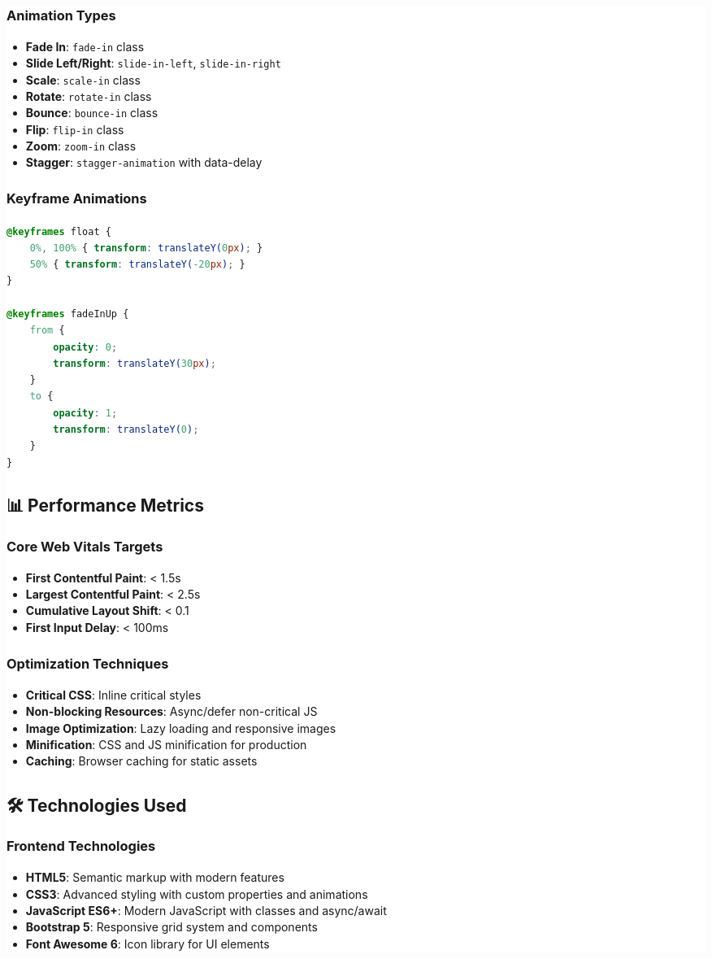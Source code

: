 ### Animation Types
- **Fade In**: `fade-in` class
- **Slide Left/Right**: `slide-in-left`, `slide-in-right`
- **Scale**: `scale-in` class
- **Rotate**: `rotate-in` class
- **Bounce**: `bounce-in` class
- **Flip**: `flip-in` class
- **Zoom**: `zoom-in` class
- **Stagger**: `stagger-animation` with data-delay

### Keyframe Animations
```css
@keyframes float {
    0%, 100% { transform: translateY(0px); }
    50% { transform: translateY(-20px); }
}

@keyframes fadeInUp {
    from {
        opacity: 0;
        transform: translateY(30px);
    }
    to {
        opacity: 1;
        transform: translateY(0);
    }
}
```

## 📊 Performance Metrics

### Core Web Vitals Targets
- **First Contentful Paint**: < 1.5s
- **Largest Contentful Paint**: < 2.5s
- **Cumulative Layout Shift**: < 0.1
- **First Input Delay**: < 100ms

### Optimization Techniques
- **Critical CSS**: Inline critical styles
- **Non-blocking Resources**: Async/defer non-critical JS
- **Image Optimization**: Lazy loading and responsive images
- **Minification**: CSS and JS minification for production
- **Caching**: Browser caching for static assets

## 🛠️ Technologies Used

### Frontend Technologies
- **HTML5**: Semantic markup with modern features
- **CSS3**: Advanced styling with custom properties and animations
- **JavaScript ES6+**: Modern JavaScript with classes and async/await
- **Bootstrap 5**: Responsive grid system and components
- **Font Awesome 6**: Icon library for UI elements
